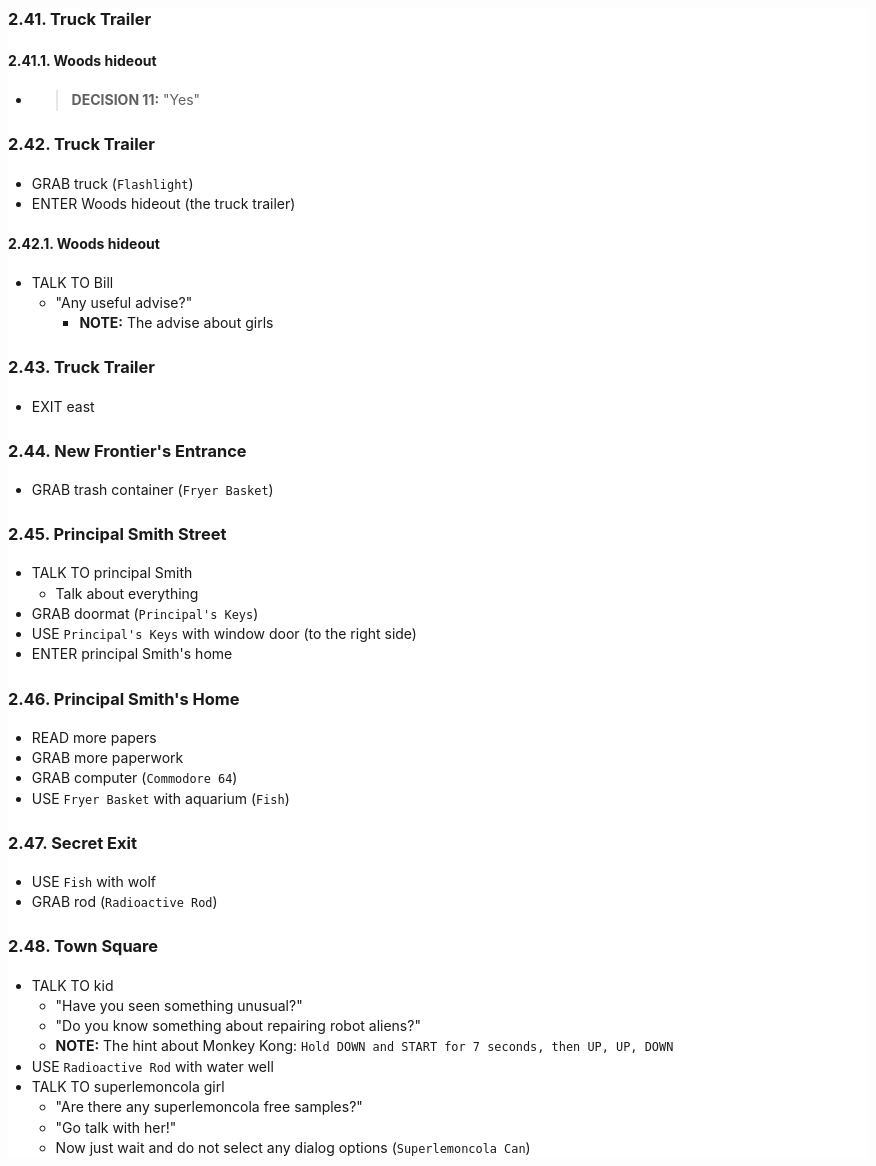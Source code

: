### 2.41. Truck Trailer

#### 2.41.1. Woods hideout

- >**DECISION 11:** "Yes"

### 2.42. Truck Trailer

- GRAB truck (`Flashlight`)
- ENTER Woods hideout (the truck trailer)

#### 2.42.1. Woods hideout

- TALK TO Bill
  - "Any useful advise?"
    - **NOTE:** The advise about girls

### 2.43. Truck Trailer

- EXIT east

### 2.44. New Frontier's Entrance

- GRAB trash container (`Fryer Basket`)

### 2.45. Principal Smith Street

- TALK TO principal Smith
  - Talk about everything
- GRAB doormat (`Principal's Keys`)
- USE `Principal's Keys` with window door (to the right side)
- ENTER principal Smith's home

### 2.46. Principal Smith's Home

- READ more papers
- GRAB more paperwork
- GRAB computer (`Commodore 64`)
- USE `Fryer Basket` with aquarium (`Fish`)

### 2.47. Secret Exit

- USE `Fish` with wolf
- GRAB rod (`Radioactive Rod`)

### 2.48. Town Square

- TALK TO kid
  - "Have you seen something unusual?"
  - "Do you know something about repairing robot aliens?"
  - **NOTE:** The hint about Monkey Kong: `Hold DOWN and START for 7 seconds, then UP, UP, DOWN`
- USE `Radioactive Rod` with water well
- TALK TO superlemoncola girl
  - "Are there any superlemoncola free samples?"
  - "Go talk with her!"
  - Now just wait and do not select any dialog options (`Superlemoncola Can`)
